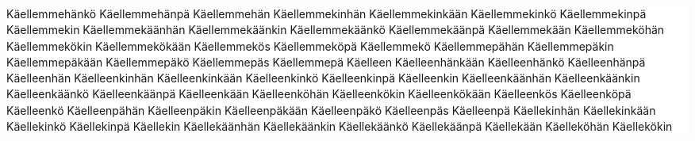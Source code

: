 Käellemmehänkö
Käellemmehänpä
Käellemmehän
Käellemmekinhän
Käellemmekinkään
Käellemmekinkö
Käellemmekinpä
Käellemmekin
Käellemmekäänhän
Käellemmekäänkin
Käellemmekäänkö
Käellemmekäänpä
Käellemmekään
Käellemmeköhän
Käellemmekökin
Käellemmekökään
Käellemmekös
Käellemmeköpä
Käellemmekö
Käellemmepähän
Käellemmepäkin
Käellemmepäkään
Käellemmepäkö
Käellemmepäs
Käellemmepä
Käelleen
Käelleenhänkään
Käelleenhänkö
Käelleenhänpä
Käelleenhän
Käelleenkinhän
Käelleenkinkään
Käelleenkinkö
Käelleenkinpä
Käelleenkin
Käelleenkäänhän
Käelleenkäänkin
Käelleenkäänkö
Käelleenkäänpä
Käelleenkään
Käelleenköhän
Käelleenkökin
Käelleenkökään
Käelleenkös
Käelleenköpä
Käelleenkö
Käelleenpähän
Käelleenpäkin
Käelleenpäkään
Käelleenpäkö
Käelleenpäs
Käelleenpä
Käellekinhän
Käellekinkään
Käellekinkö
Käellekinpä
Käellekin
Käellekäänhän
Käellekäänkin
Käellekäänkö
Käellekäänpä
Käellekään
Käelleköhän
Käellekökin